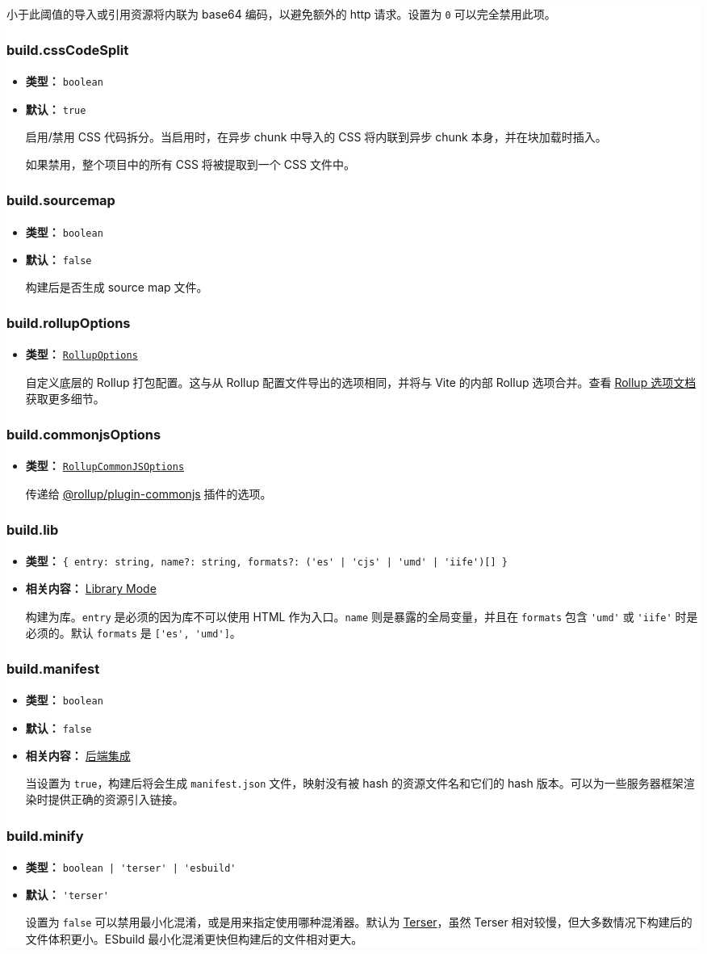   小于此阈值的导入或引用资源将内联为 base64 编码，以避免额外的 http 请求。设置为 `0` 可以完全禁用此项。

### build.cssCodeSplit

- **类型：** `boolean`
- **默认：** `true`

  启用/禁用 CSS 代码拆分。当启用时，在异步 chunk 中导入的 CSS 将内联到异步 chunk 本身，并在块加载时插入。

  如果禁用，整个项目中的所有 CSS 将被提取到一个 CSS 文件中。

### build.sourcemap

- **类型：** `boolean`
- **默认：** `false`

  构建后是否生成 source map 文件。

### build.rollupOptions

- **类型：** [`RollupOptions`](https://rollupjs.org/guide/en/#big-list-of-options)

  自定义底层的 Rollup 打包配置。这与从 Rollup 配置文件导出的选项相同，并将与 Vite 的内部 Rollup 选项合并。查看 [Rollup 选项文档](https://rollupjs.org/guide/en/#big-list-of-options) 获取更多细节。

### build.commonjsOptions

- **类型：** [`RollupCommonJSOptions`](https://github.com/rollup/plugins/tree/master/packages/commonjs#options)

  传递给 [@rollup/plugin-commonjs](https://github.com/rollup/plugins/tree/master/packages/commonjs) 插件的选项。

### build.lib

- **类型：** `{ entry: string, name?: string, formats?: ('es' | 'cjs' | 'umd' | 'iife')[] }`
- **相关内容：** [Library Mode](/zh/guide/build#库模式)

  构建为库。`entry` 是必须的因为库不可以使用 HTML 作为入口。`name` 则是暴露的全局变量，并且在 `formats` 包含 `'umd'` 或 `'iife'` 时是必须的。默认 `formats` 是 `['es', 'umd']`。

### build.manifest

- **类型：** `boolean`
- **默认：** `false`
- **相关内容：** [后端集成](/zh/guide/backend-integration)

  当设置为 `true`，构建后将会生成 `manifest.json` 文件，映射没有被 hash 的资源文件名和它们的 hash 版本。可以为一些服务器框架渲染时提供正确的资源引入链接。

### build.minify

- **类型：** `boolean | 'terser' | 'esbuild'`
- **默认：** `'terser'`

  设置为 `false` 可以禁用最小化混淆，或是用来指定使用哪种混淆器。默认为 [Terser](https://github.com/terser/terser)，虽然 Terser 相对较慢，但大多数情况下构建后的文件体积更小。ESbuild 最小化混淆更快但构建后的文件相对更大。
